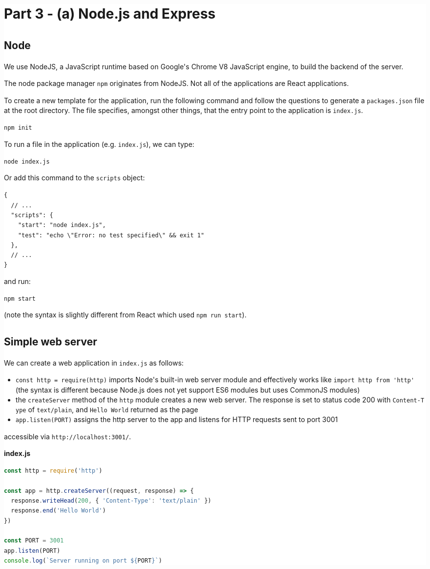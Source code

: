 # Part 3 - (a) Node.js and Express

## Node

We use NodeJS, a JavaScript runtime based on Google's Chrome V8 JavaScript engine, to build the backend of the server. 

The node package manager `npm` originates from NodeJS. Not all of the applications are React applications. 

To create a new template for the application, run the following command and follow the questions to generate a `packages.json` file at the root directory. The file specifies, amongst other things, that the entry point to the application is `index.js`.

```
npm init
```

To run a file in the application (e.g. `index.js`), we can type:
```
node index.js
```
Or add this command to the `scripts` object:
```
{
  // ...
  "scripts": {
    "start": "node index.js",
    "test": "echo \"Error: no test specified\" && exit 1"
  },
  // ...
}
```
and run:
```
npm start
```
(note the syntax is slightly different from React which used `npm run start`).

## Simple web server

We can create a web application in `index.js` as follows:

 - `const http = require(http)` imports Node's built-in web server module and effectively works like `import http from 'http'` (the syntax is different because Node.js does not yet support ES6 modules but uses CommonJS modules)
 - the `createServer` method of the `http` module creates a new web server. The response is set to status code 200 with `Content-Type` of `text/plain`, and `Hello World` returned as the page
 - `app.listen(PORT)` assigns the http server to the app and listens for HTTP requests sent to port 3001

accessible via `http://localhost:3001/`.

**index.js**
```javascript
const http = require('http')

const app = http.createServer((request, response) => {
  response.writeHead(200, { 'Content-Type': 'text/plain' })
  response.end('Hello World')
})

const PORT = 3001
app.listen(PORT)
console.log(`Server running on port ${PORT}`)
```

